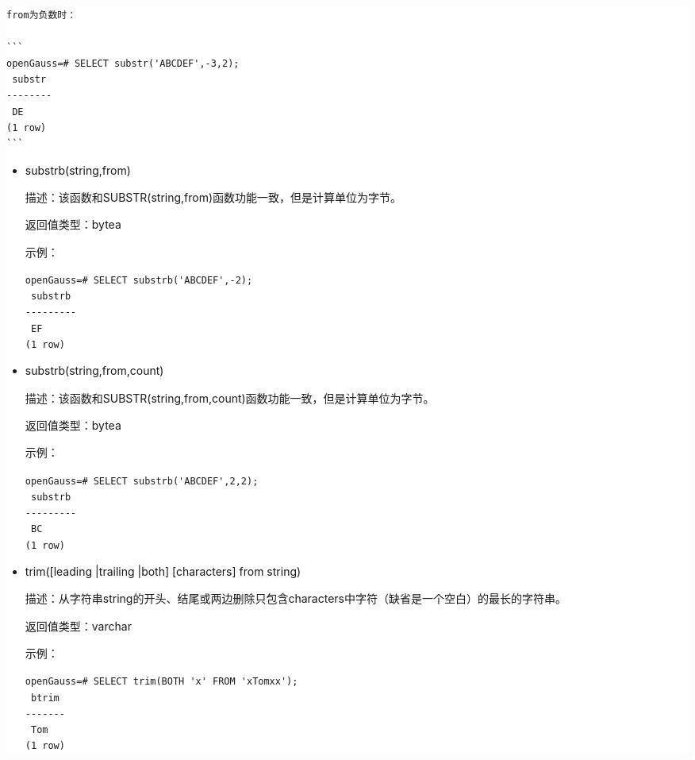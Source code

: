     from为负数时：

    ```
    openGauss=# SELECT substr('ABCDEF',-3,2);
     substr 
    --------
     DE
    (1 row)
    ```

-   substrb\(string,from\)

    描述：该函数和SUBSTR\(string,from\)函数功能一致，但是计算单位为字节。

    返回值类型：bytea

    示例：

    ```
    openGauss=# SELECT substrb('ABCDEF',-2);
     substrb 
    ---------
     EF
    (1 row)
    ```

-   substrb\(string,from,count\)

    描述：该函数和SUBSTR\(string,from,count\)函数功能一致，但是计算单位为字节。

    返回值类型：bytea

    示例：

    ```
    openGauss=# SELECT substrb('ABCDEF',2,2);
     substrb 
    ---------
     BC
    (1 row)
    ```

-   trim\(\[leading |trailing |both\] \[characters\] from string\)

    描述：从字符串string的开头、结尾或两边删除只包含characters中字符（缺省是一个空白）的最长的字符串。

    返回值类型：varchar

    示例：

    ```
    openGauss=# SELECT trim(BOTH 'x' FROM 'xTomxx');
     btrim
    -------
     Tom
    (1 row)
    ```
